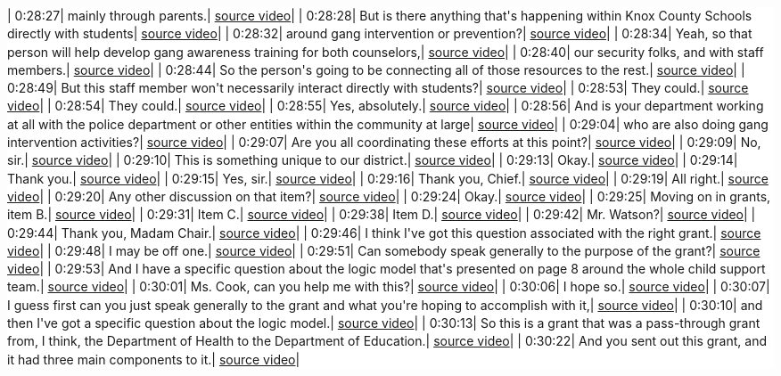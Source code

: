 | 0:28:27| mainly through parents.| [source video](https://archive.org/details/school-board-ws-4178-221107?start=1707)|
| 0:28:28| But is there anything that's happening within Knox County Schools directly with students| [source video](https://archive.org/details/school-board-ws-4178-221107?start=1708)|
| 0:28:32| around gang intervention or prevention?| [source video](https://archive.org/details/school-board-ws-4178-221107?start=1712)|
| 0:28:34| Yeah, so that person will help develop gang awareness training for both counselors,| [source video](https://archive.org/details/school-board-ws-4178-221107?start=1714)|
| 0:28:40| our security folks, and with staff members.| [source video](https://archive.org/details/school-board-ws-4178-221107?start=1720)|
| 0:28:44| So the person's going to be connecting all of those resources to the rest.| [source video](https://archive.org/details/school-board-ws-4178-221107?start=1724)|
| 0:28:49| But this staff member won't necessarily interact directly with students?| [source video](https://archive.org/details/school-board-ws-4178-221107?start=1729)|
| 0:28:53| They could.| [source video](https://archive.org/details/school-board-ws-4178-221107?start=1733)|
| 0:28:54| They could.| [source video](https://archive.org/details/school-board-ws-4178-221107?start=1734)|
| 0:28:55| Yes, absolutely.| [source video](https://archive.org/details/school-board-ws-4178-221107?start=1735)|
| 0:28:56| And is your department working at all with the police department or other entities within the community at large| [source video](https://archive.org/details/school-board-ws-4178-221107?start=1736)|
| 0:29:04| who are also doing gang intervention activities?| [source video](https://archive.org/details/school-board-ws-4178-221107?start=1744)|
| 0:29:07| Are you all coordinating these efforts at this point?| [source video](https://archive.org/details/school-board-ws-4178-221107?start=1747)|
| 0:29:09| No, sir.| [source video](https://archive.org/details/school-board-ws-4178-221107?start=1749)|
| 0:29:10| This is something unique to our district.| [source video](https://archive.org/details/school-board-ws-4178-221107?start=1750)|
| 0:29:13| Okay.| [source video](https://archive.org/details/school-board-ws-4178-221107?start=1753)|
| 0:29:14| Thank you.| [source video](https://archive.org/details/school-board-ws-4178-221107?start=1754)|
| 0:29:15| Yes, sir.| [source video](https://archive.org/details/school-board-ws-4178-221107?start=1755)|
| 0:29:16| Thank you, Chief.| [source video](https://archive.org/details/school-board-ws-4178-221107?start=1756)|
| 0:29:19| All right.| [source video](https://archive.org/details/school-board-ws-4178-221107?start=1759)|
| 0:29:20| Any other discussion on that item?| [source video](https://archive.org/details/school-board-ws-4178-221107?start=1760)|
| 0:29:24| Okay.| [source video](https://archive.org/details/school-board-ws-4178-221107?start=1764)|
| 0:29:25| Moving on in grants, item B.| [source video](https://archive.org/details/school-board-ws-4178-221107?start=1765)|
| 0:29:31| Item C.| [source video](https://archive.org/details/school-board-ws-4178-221107?start=1771)|
| 0:29:38| Item D.| [source video](https://archive.org/details/school-board-ws-4178-221107?start=1778)|
| 0:29:42| Mr. Watson?| [source video](https://archive.org/details/school-board-ws-4178-221107?start=1782)|
| 0:29:44| Thank you, Madam Chair.| [source video](https://archive.org/details/school-board-ws-4178-221107?start=1784)|
| 0:29:46| I think I've got this question associated with the right grant.| [source video](https://archive.org/details/school-board-ws-4178-221107?start=1786)|
| 0:29:48| I may be off one.| [source video](https://archive.org/details/school-board-ws-4178-221107?start=1788)|
| 0:29:51| Can somebody speak generally to the purpose of the grant?| [source video](https://archive.org/details/school-board-ws-4178-221107?start=1791)|
| 0:29:53| And I have a specific question about the logic model that's presented on page 8 around the whole child support team.| [source video](https://archive.org/details/school-board-ws-4178-221107?start=1793)|
| 0:30:01| Ms. Cook, can you help me with this?| [source video](https://archive.org/details/school-board-ws-4178-221107?start=1801)|
| 0:30:06| I hope so.| [source video](https://archive.org/details/school-board-ws-4178-221107?start=1806)|
| 0:30:07| I guess first can you just speak generally to the grant and what you're hoping to accomplish with it,| [source video](https://archive.org/details/school-board-ws-4178-221107?start=1807)|
| 0:30:10| and then I've got a specific question about the logic model.| [source video](https://archive.org/details/school-board-ws-4178-221107?start=1810)|
| 0:30:13| So this is a grant that was a pass-through grant from, I think, the Department of Health to the Department of Education.| [source video](https://archive.org/details/school-board-ws-4178-221107?start=1813)|
| 0:30:22| And you sent out this grant, and it had three main components to it.| [source video](https://archive.org/details/school-board-ws-4178-221107?start=1822)|